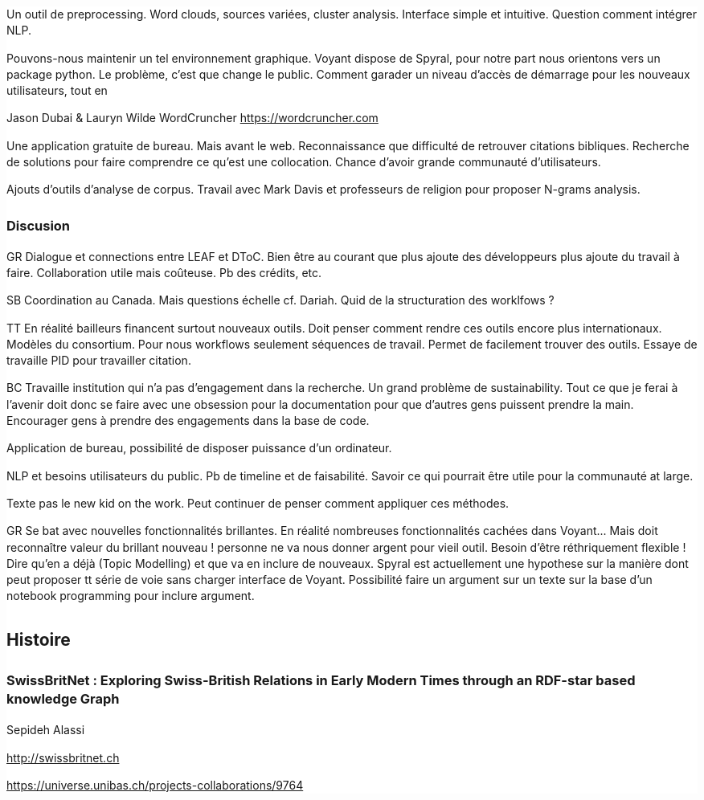 Un outil de preprocessing. Word clouds, sources variées, cluster analysis. Interface simple et intuitive. Question comment intégrer NLP. 

Pouvons-nous maintenir un tel environnement graphique. Voyant dispose de Spyral, pour notre part nous orientons vers un package python. Le problème, c’est que change le public. Comment garader un niveau d’accès de démarrage pour les nouveaux utilisateurs, tout en 

Jason Dubai & Lauryn Wilde WordCruncher https://wordcruncher.com

Une application gratuite de bureau. Mais avant le web. Reconnaissance que difficulté de retrouver citations bibliques. Recherche de solutions pour faire comprendre ce qu’est une collocation. Chance d’avoir grande communauté d’utilisateurs.

Ajouts d’outils d’analyse de corpus. Travail avec Mark Davis et professeurs de religion pour proposer N-grams analysis.

### Discusion

GR Dialogue et connections entre LEAF et DToC. Bien être au courant que plus ajoute des développeurs plus ajoute du travail à faire. Collaboration utile mais coûteuse. Pb des crédits, etc.

SB Coordination au Canada. Mais questions échelle cf. Dariah. Quid de la structuration des worklfows ?

TT En réalité bailleurs financent surtout nouveaux outils. Doit penser comment rendre ces outils encore plus internationaux. Modèles du consortium. Pour nous workflows seulement séquences de travail. Permet de facilement trouver des outils. Essaye de travaille PID pour travailler citation.

BC Travaille institution qui n’a pas d’engagement dans la recherche. Un grand problème de sustainability. Tout ce que je ferai à l’avenir doit donc se faire avec une obsession pour la documentation pour que d’autres gens puissent prendre la main. Encourager gens à prendre des engagements dans la base de code.

Application de bureau, possibilité de disposer puissance d’un ordinateur. 

NLP et besoins utilisateurs du public. Pb de timeline et de faisabilité. Savoir ce qui pourrait être utile pour la communauté at large.

Texte pas le new kid on the work. Peut continuer de penser comment appliquer ces méthodes.

GR Se bat avec nouvelles fonctionnalités brillantes. En réalité nombreuses fonctionnalités cachées dans Voyant... Mais doit reconnaître valeur du brillant nouveau ! personne ne va nous donner argent pour vieil outil. Besoin d’être réthriquement flexible ! Dire qu’en a déjà (Topic Modelling) et que va en inclure de nouveaux. Spyral est actuellement une hypothese sur la manière dont peut proposer tt série de voie sans charger interface de Voyant. Possibilité faire un argument sur un texte sur la base d’un notebook programming pour inclure argument.

## Histoire

### SwissBritNet : Exploring Swiss-British Relations in Early Modern Times through an RDF-star based knowledge Graph

Sepideh Alassi

http://swissbritnet.ch

https://universe.unibas.ch/projects-collaborations/9764
